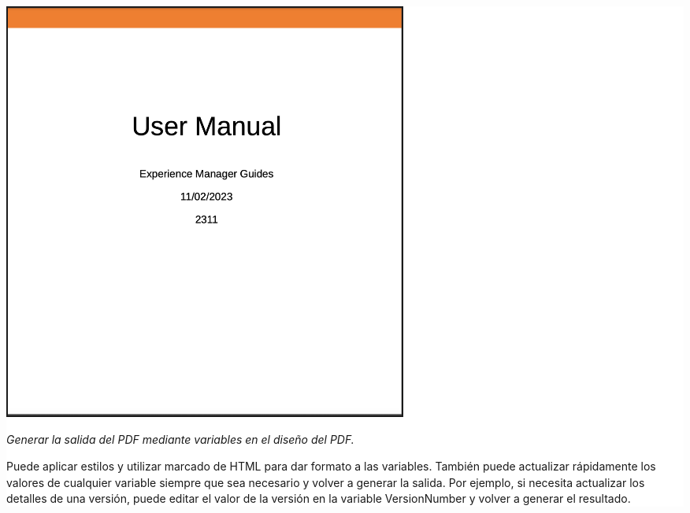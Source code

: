 <img src="./assets/native-pdf-variable-output.png" alt="Pie de página en salida de PDF" width="500" border="2px">

*Generar la salida del PDF mediante variables en el diseño del PDF.*

Puede aplicar estilos y utilizar marcado de HTML para dar formato a las variables.  También puede actualizar rápidamente los valores de cualquier variable siempre que sea necesario y volver a generar la salida. Por ejemplo, si necesita actualizar los detalles de una versión, puede editar el valor de la versión en la variable VersionNumber y volver a generar el resultado.
